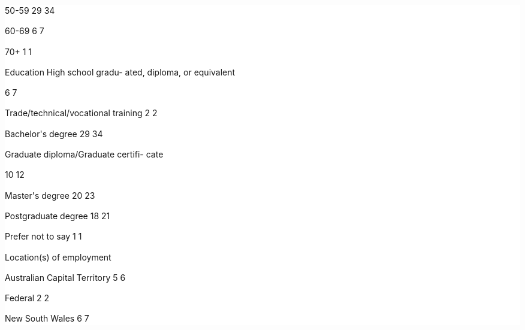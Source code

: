50-59 
29 
34 

60-69 
6 
7 

70+ 
1 
1 

Education 
High school gradu-
ated, diploma, or equivalent 

6 
7 

Trade/technical/vocational training 
2 
2 

Bachelor's degree 
29 
34 

Graduate diploma/Graduate certifi-
cate 

10 
12 

Master's degree 
20 
23 

Postgraduate degree 
18 
21 

Prefer not to say 
1 
1 

Location(s) of 
employment 

Australian Capital Territory 
5 
6 

Federal 
2 
2 

New South Wales 
6 
7 
